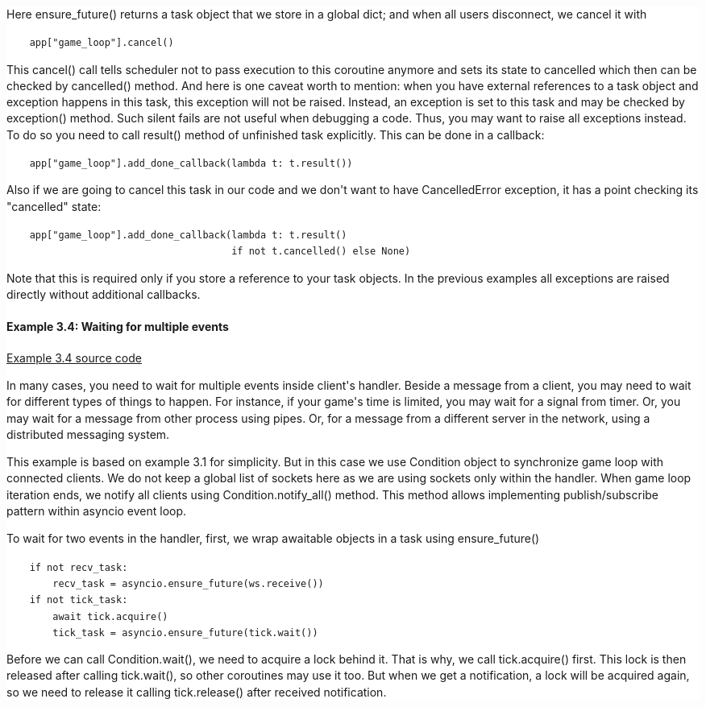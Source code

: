 Here ensure_future() returns a task object that we store in a global dict; and when all users disconnect, we cancel it with

```
    app["game_loop"].cancel()
```

This cancel() call tells scheduler not to pass execution to this coroutine anymore and sets its state to cancelled which then can be checked by cancelled() method. And here is one caveat worth to mention: when you have external references to a task object and exception happens in this task, this exception will not be raised. Instead, an exception is set to this task and may be checked by exception() method. Such silent fails are not useful when debugging a code. Thus, you may want to raise all exceptions instead. To do so you need to call result() method of unfinished task explicitly. This can be done in a callback:

```
    app["game_loop"].add_done_callback(lambda t: t.result())
```

Also if we are going to cancel this task in our code and we don't want to have CancelledError exception, it has a point checking its "cancelled" state:
```
    app["game_loop"].add_done_callback(lambda t: t.result()
                                       if not t.cancelled() else None)
```

Note that this is required only if you store a reference to your task objects. In the previous examples all exceptions are raised directly without additional callbacks.

#### Example 3.4: Waiting for multiple events

[Example 3.4 source code][9]

In many cases, you need to wait for multiple events inside client's handler. Beside a message from a client, you may need to wait for different types of things to happen. For instance, if your game's time is limited, you may wait for a signal from timer. Or, you may wait for a message from other process using pipes. Or, for a message from a different server in the network, using a distributed messaging system.

This example is based on example 3.1 for simplicity. But in this case we use Condition object to synchronize game loop with connected clients. We do not keep a global list of sockets here as we are using sockets only within the handler. When game loop iteration ends, we notify all clients using Condition.notify_all() method. This method allows implementing publish/subscribe pattern within asyncio event loop.

To wait for two events in the handler, first, we wrap awaitable objects in a task using ensure_future()

```
    if not recv_task:
        recv_task = asyncio.ensure_future(ws.receive())
    if not tick_task:
        await tick.acquire()
        tick_task = asyncio.ensure_future(tick.wait())
```

Before we can call Condition.wait(), we need to acquire a lock behind it. That is why, we call tick.acquire() first. This lock is then released after calling tick.wait(), so other coroutines may use it too. But when we get a notification, a lock will be acquired again, so we need to release it calling tick.release() after received notification.


[a]: https://7webpages.com/blog/writing-online-multiplayer-game-with-python-and-asyncio-writing-game-loop/
[1]: http://snakepit-game.com/
[2]: https://7webpages.com/blog/writing-online-multiplayer-game-with-python-asyncio-getting-asynchronous/
[3]: http://snakepit-game.com/
[4]: https://github.com/7WebPages/snakepit-game/blob/master/simple/index.html
[5]: https://github.com/7WebPages/snakepit-game/blob/master/simple/game_loop_basic.py
[6]: http://aiohttp.readthedocs.org/
[7]: https://github.com/7WebPages/snakepit-game/blob/master/simple/game_loop_handler.py
[8]: https://github.com/7WebPages/snakepit-game/blob/master/simple/game_loop_global.py
[9]: https://github.com/7WebPages/snakepit-game/blob/master/simple/game_loop_wait.py
[10]: https://github.com/7WebPages/snakepit-game/blob/master/simple/game_loop_thread.py
[11]: https://github.com/7WebPages/snakepit-game/blob/master/simple/game_loop_process.py
[12]: https://github.com/aio-libs/aiomcache
[13]: https://github.com/aio-libs/aiozmq
[14]: https://github.com/aio-libs/aioredis
[15]: https://github.com/KeepSafe/aiohttp/blob/master/examples/mpsrv.py
[16]: https://docs.python.org/3.5/library/multiprocessing.html
[17]: https://github.com/dano/aioprocessing